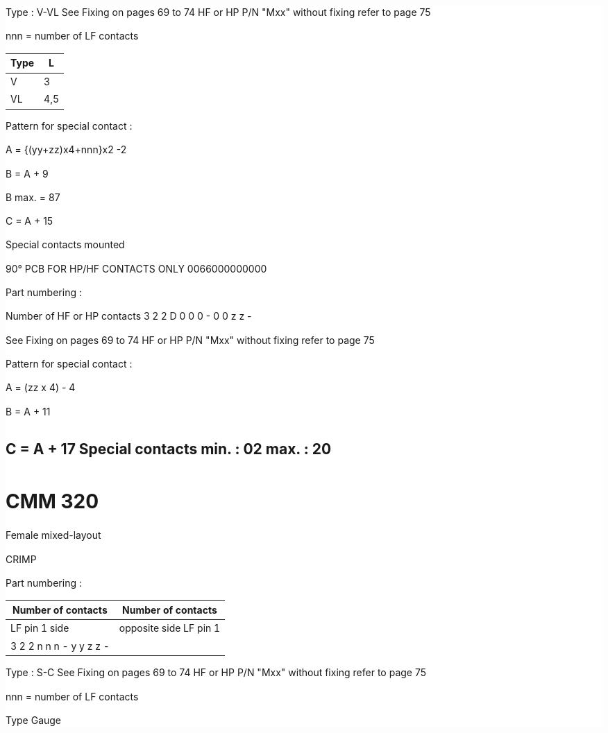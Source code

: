 Type : V-VL See Fixing on pages 69 to 74 HF or HP P/N "Mxx" without fixing refer to page 75

nnn = number of LF contacts

|Type|L|
|---|---|
|V|3|
|VL|4,5|

Pattern for special contact :

A = {(yy+zz)x4+nnn}x2 -2

B = A + 9

B max. = 87

C = A + 15

Special contacts mounted

90° PCB FOR HP/HF CONTACTS ONLY
0066000000000

Part numbering :

Number of HF or HP contacts
3 2 2 D 0 0 0 - 0 0 z z -

See Fixing on pages 69 to 74 HF or HP P/N "Mxx" without fixing refer to page 75

Pattern for special contact :

A = (zz x 4) - 4

B = A + 11

C = A + 17 Special contacts min. : 02 max. : 20
---
# CMM 320

Female mixed-layout

CRIMP

Part numbering :

|Number of contacts|Number of contacts|
|---|---|
|LF pin 1 side|opposite side LF pin 1|
|3 2 2 n n n - y y z z -| |

Type : S-C See Fixing on pages 69 to 74 HF or HP P/N "Mxx" without fixing refer to page 75

nnn = number of LF contacts

Type Gauge
